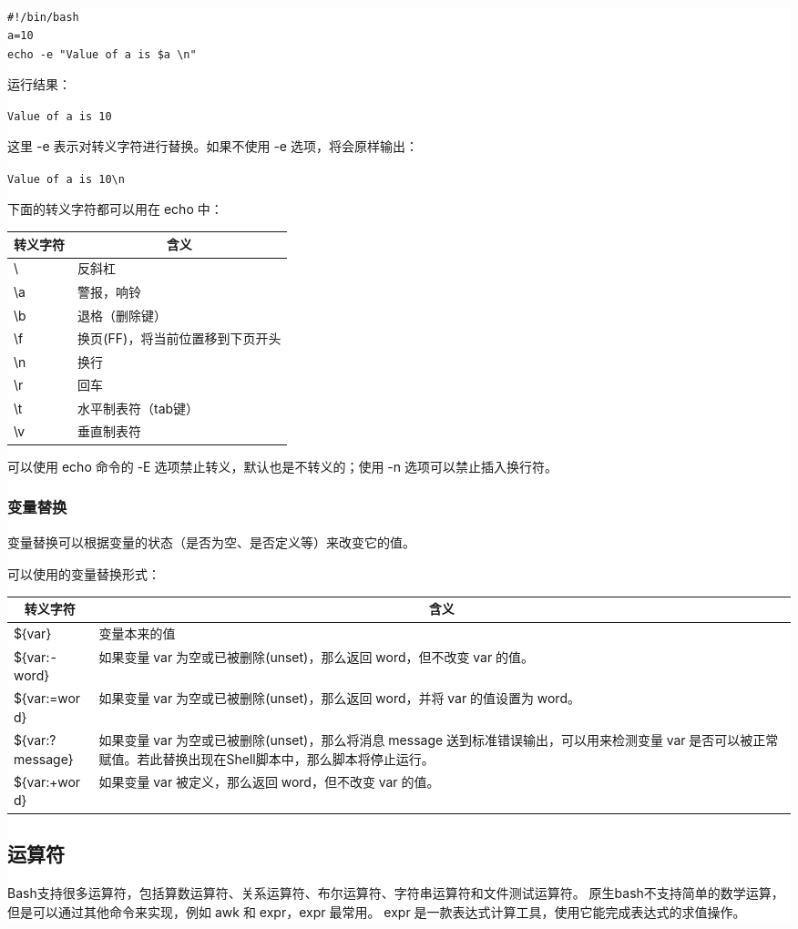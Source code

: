 ```
#!/bin/bash
a=10
echo -e "Value of a is $a \n"
```

运行结果：

`Value of a is 10`

这里 -e 表示对转义字符进行替换。如果不使用 -e 选项，将会原样输出：

`Value of a is 10\n`

下面的转义字符都可以用在 echo 中：

| 转义字符 | 含义 |
| --- | --- |
| \\	| 反斜杠 |
| \a	| 警报，响铃 |
| \b	| 退格（删除键）|
| \f	| 换页(FF)，将当前位置移到下页开头 |
| \n	| 换行 |
| \r	| 回车 |
| \t	| 水平制表符（tab键）| 
| \v	| 垂直制表符 |

可以使用 echo 命令的 -E 选项禁止转义，默认也是不转义的；使用 -n 选项可以禁止插入换行符。

### 变量替换


变量替换可以根据变量的状态（是否为空、是否定义等）来改变它的值。

可以使用的变量替换形式：

| 转义字符 | 含义 |
| --- | --- |
| ${var}	 | 变量本来的值 |
| ${var:-word}	 | 如果变量 var 为空或已被删除(unset)，那么返回 word，但不改变 var 的值。 |
| ${var:=word}	 | 如果变量 var 为空或已被删除(unset)，那么返回 word，并将 var 的值设置为 word。 |
| ${var:?message}	 | 如果变量 var 为空或已被删除(unset)，那么将消息 message 送到标准错误输出，可以用来检测变量 var 是否可以被正常赋值。若此替换出现在Shell脚本中，那么脚本将停止运行。 |
| ${var:+word}	 | 如果变量 var 被定义，那么返回 word，但不改变 var 的值。 |

## 运算符

Bash支持很多运算符，包括算数运算符、关系运算符、布尔运算符、字符串运算符和文件测试运算符。
原生bash不支持简单的数学运算，但是可以通过其他命令来实现，例如 awk 和 expr，expr 最常用。
expr 是一款表达式计算工具，使用它能完成表达式的求值操作。
